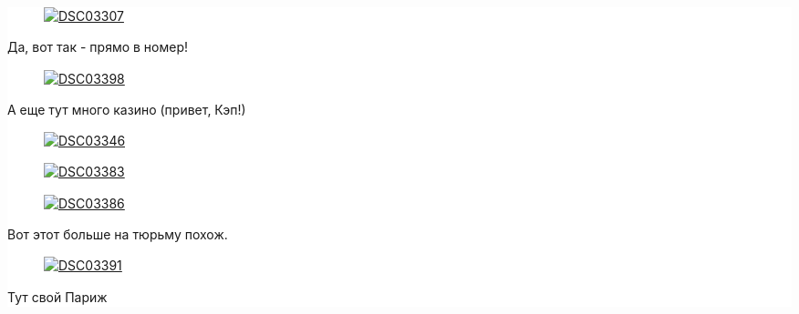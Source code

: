 <figure itemprop="associatedMedia" itemscope itemtype="http://schema.org/ImageObject">
  <a href="https://content.11route.com/posts/2009/road-trip-las-vegas/12840016005_a7acd8c9f7_o.jpg" itemprop="contentUrl" data-size="1600x1071">
    <img src="/images/bg.png" data-src="https://content.11route.com/posts/2009/road-trip-las-vegas/12840016005_f4da4b793c_b.jpg" width="1024" height="685" itemprop="thumbnail" alt="DSC03307" />
  </a>
</figure>


Да, вот так - прямо в номер!

<figure itemprop="associatedMedia" itemscope itemtype="http://schema.org/ImageObject">
  <a href="https://content.11route.com/posts/2009/road-trip-las-vegas/12840031635_412a91c73d_o.jpg" itemprop="contentUrl" data-size="1600x1071">
    <img src="/images/bg.png" data-src="https://content.11route.com/posts/2009/road-trip-las-vegas/12840031635_64688146b0_b.jpg" width="1024" height="685" itemprop="thumbnail" alt="DSC03398" />
  </a>
</figure>


А еще тут много казино (привет, Кэп!)

<figure itemprop="associatedMedia" itemscope itemtype="http://schema.org/ImageObject">
  <a href="https://content.11route.com/posts/2009/road-trip-las-vegas/12840094853_b2eacd9e16_o.jpg" itemprop="contentUrl" data-size="1600x985">
    <img src="/images/bg.png" data-src="https://content.11route.com/posts/2009/road-trip-las-vegas/12840094853_4822a2a2e9_b.jpg" width="1024" height="630" itemprop="thumbnail" alt="DSC03346" />
  </a>
</figure>

<figure itemprop="associatedMedia" itemscope itemtype="http://schema.org/ImageObject">
  <a href="https://content.11route.com/posts/2009/road-trip-las-vegas/12840026255_89117f89f5_o.jpg" itemprop="contentUrl" data-size="1600x1071">
    <img src="/images/bg.png" data-src="https://content.11route.com/posts/2009/road-trip-las-vegas/12840026255_f165484055_b.jpg" width="1024" height="685" itemprop="thumbnail" alt="DSC03383" />
  </a>
</figure>

<figure itemprop="associatedMedia" itemscope itemtype="http://schema.org/ImageObject">
  <a href="https://content.11route.com/posts/2009/road-trip-las-vegas/12840028205_e3272ac5d3_o.jpg" itemprop="contentUrl" data-size="1600x1071">
    <img src="/images/bg.png" data-src="https://content.11route.com/posts/2009/road-trip-las-vegas/12840028205_0b52133d96_b.jpg" width="1024" height="685" itemprop="thumbnail" alt="DSC03386" />
  </a>
</figure>


Вот этот больше на тюрьму похож.

<figure itemprop="associatedMedia" itemscope itemtype="http://schema.org/ImageObject">
  <a href="https://content.11route.com/posts/2009/road-trip-las-vegas/12840029065_da7916affa_o.jpg" itemprop="contentUrl" data-size="1600x974">
    <img src="/images/bg.png" data-src="https://content.11route.com/posts/2009/road-trip-las-vegas/12840029065_2c63d75295_b.jpg" width="1024" height="623" itemprop="thumbnail" alt="DSC03391" />
  </a>
</figure>


Тут свой Париж
